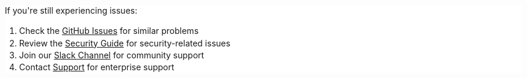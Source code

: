If you're still experiencing issues:

1. Check the [GitHub Issues](https://github.com/your-org/planescape/issues) for similar problems
2. Review the [Security Guide](security.md) for security-related issues
3. Join our [Slack Channel](https://slack.planescape.io) for community support
4. Contact [Support](mailto:support@planescape.io) for enterprise support 